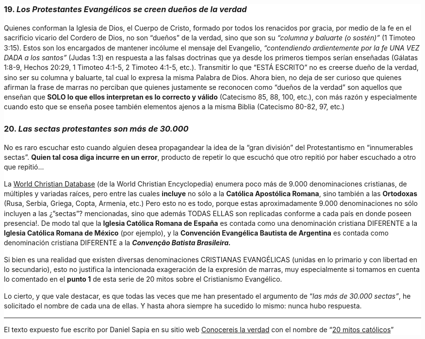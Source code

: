### 19. _Los Protestantes Evangélicos se creen dueños de la verdad_

Quienes conforman la Iglesia de Dios, el Cuerpo de Cristo, formado por todos los renacidos por gracia, por medio de la fe en el sacrificio vicario del Cordero de Dios, no son “dueños” de la verdad, sino que son su _“columna y baluarte (o sostén)”_ (1 Timoteo 3:15). Estos son los encargados de mantener incólume el mensaje del Evangelio, _“contendiendo ardientemente por la fe UNA VEZ DADA a los santos”_ (Judas 1:3) en respuesta a las falsas doctrinas que ya desde los primeros tiempos serían enseñadas (Gálatas 1:8-9, Hechos 20:29, 1 Timoteo 4:1-5, 2 Timoteo 4:1-5, etc.). Transmitir lo que “ESTÁ ESCRITO” no es creerse dueño de la verdad, sino ser su columna y baluarte, tal cual lo expresa la misma Palabra de Dios. Ahora bien, no deja de ser curioso que quienes afirman la frase de marras no perciban que quienes justamente se reconocen como “dueños de la verdad” son aquellos que enseñan que **SOLO lo que ellos interpretan es lo correcto y válido** (Catecismo 85, 88, 100, etc.), con más razón y especialmente cuando esto que se enseña posee también elementos ajenos a la misma Biblia (Catecismo 80-82, 97, etc.)

### 20. _Las sectas protestantes son más de 30.000_

No es raro escuchar esto cuando alguien desea propagandear la idea de la “gran división” del Protestantismo en “innumerables sectas”. **Quien tal cosa diga incurre en un error**, producto de repetir lo que escuchó que otro repitió por haber escuchado a otro que repitió...

La [World Christian Database](http://www.worldchristiandatabase.org/wcd/) (de la World Christian Encyclopedia) enumera poco más de 9.000 denominaciones cristianas, de múltiples y variadas raíces, pero entre las cuales **incluye** no sólo a la **Católica Apostólica Romana**, sino también a las **Ortodoxas** (Rusa, Serbia, Griega, Copta, Armenia, etc.) Pero esto no es todo, porque estas aproximadamente 9.000 denominaciones no sólo incluyen a las ¿”sectas”? mencionadas, sino que además TODAS ELLAS son replicadas conforme a cada país en donde poseen presencia!. De modo tal que la **Iglesia Católica Romana de España** es contada como una denominación cristiana DIFERENTE a la **Iglesia Católica Romana de México** (por ejemplo), y la **Convención Evangélica Bautista de Argentina** es contada como denominación cristiana DIFERENTE a la **_Convenção Batista Brasileira._**

Si bien es una realidad que existen diversas denominaciones CRISTIANAS EVANGÉLICAS (unidas en lo primario y con libertad en lo secundario), esto no justifica la intencionada exageración de la expresión de marras, muy especialmente si tomamos en cuenta lo comentado en el **punto 1** de esta serie de 20 mitos sobre el Cristianismo Evangélico.

Lo cierto, y que vale destacar, es que todas las veces que me han presentado el argumento de “_las más de 30.000 sectas”_, he solicitado el nombre de cada una de ellas. Y hasta ahora siempre ha sucedido lo mismo: nunca hubo respuesta.

---

El texto expuesto fue escrito por Daniel Sapia en su sitio web [Conocereis la verdad](http://www.conocereislaverdad.org/) con el nombre de “[20 mitos católicos](http://www.conocereislaverdad.org/mitos.htm)”
